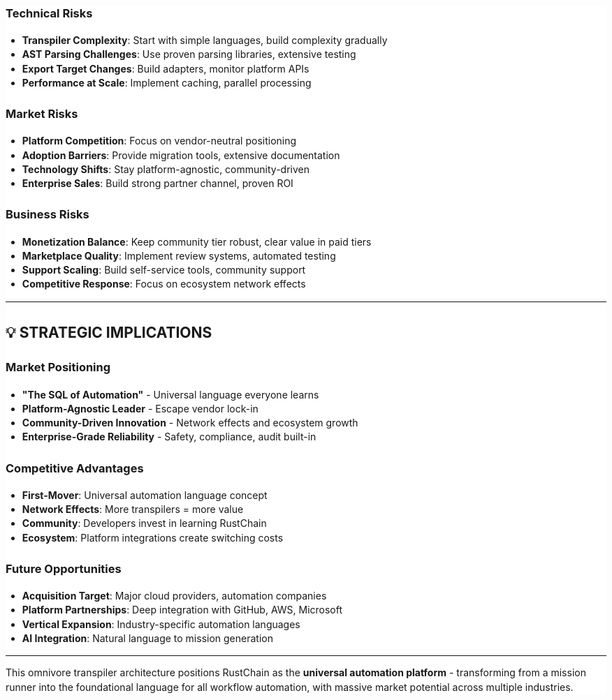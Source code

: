 ### Technical Risks
- **Transpiler Complexity**: Start with simple languages, build complexity gradually
- **AST Parsing Challenges**: Use proven parsing libraries, extensive testing
- **Export Target Changes**: Build adapters, monitor platform APIs
- **Performance at Scale**: Implement caching, parallel processing

### Market Risks
- **Platform Competition**: Focus on vendor-neutral positioning
- **Adoption Barriers**: Provide migration tools, extensive documentation
- **Technology Shifts**: Stay platform-agnostic, community-driven
- **Enterprise Sales**: Build strong partner channel, proven ROI

### Business Risks
- **Monetization Balance**: Keep community tier robust, clear value in paid tiers
- **Marketplace Quality**: Implement review systems, automated testing
- **Support Scaling**: Build self-service tools, community support
- **Competitive Response**: Focus on ecosystem network effects

---

## 💡 STRATEGIC IMPLICATIONS

### Market Positioning
- **"The SQL of Automation"** - Universal language everyone learns
- **Platform-Agnostic Leader** - Escape vendor lock-in
- **Community-Driven Innovation** - Network effects and ecosystem growth
- **Enterprise-Grade Reliability** - Safety, compliance, audit built-in

### Competitive Advantages
- **First-Mover**: Universal automation language concept
- **Network Effects**: More transpilers = more value
- **Community**: Developers invest in learning RustChain
- **Ecosystem**: Platform integrations create switching costs

### Future Opportunities
- **Acquisition Target**: Major cloud providers, automation companies
- **Platform Partnerships**: Deep integration with GitHub, AWS, Microsoft
- **Vertical Expansion**: Industry-specific automation languages
- **AI Integration**: Natural language to mission generation

---

This omnivore transpiler architecture positions RustChain as the **universal automation platform** - transforming from a mission runner into the foundational language for all workflow automation, with massive market potential across multiple industries.